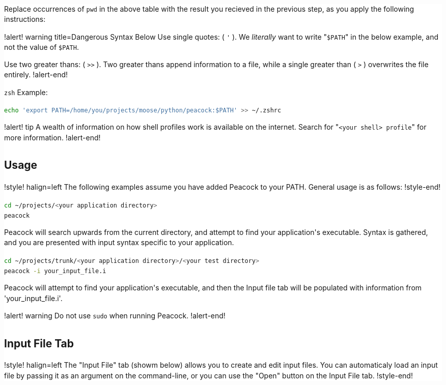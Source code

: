 Replace occurrences of `pwd` in the above table with the result you recieved in the previous step,
as you apply the following instructions:

!alert! warning title=Dangerous Syntax Below
Use single quotes: ( `'` ). We *literally* want to write "`$PATH`" in the below example, and not the
value of `$PATH`.

Use two greater thans: ( `>>` ). Two greater thans append information to a file, while a single
greater than ( `>` ) overwrites the file entirely.
!alert-end!

`zsh` Example:

```bash
echo 'export PATH=/home/you/projects/moose/python/peacock:$PATH' >> ~/.zshrc
```

!alert! tip
A wealth of information on how shell profiles work is available on the internet. Search for
"`<your shell> profile`" for more information.
!alert-end!

## Usage

!style! halign=left
The following examples assume you have added Peacock to your PATH. General usage is as follows:
!style-end!

```bash
cd ~/projects/<your application directory>
peacock
```

Peacock will search upwards from the current directory, and attempt to find your application's executable. Syntax is gathered, and you are presented with input syntax specific to your application.

```bash
cd ~/projects/trunk/<your application directory>/<your test directory>
peacock -i your_input_file.i
```

Peacock will attempt to find your application's executable, and then the Input file tab will be populated with information from 'your_input_file.i'.

!alert! warning
Do not use `sudo` when running Peacock.
!alert-end!

## Input File Tab

!style! halign=left
The "Input File" tab (showm below) allows you to create and edit input files. You can automaticaly load an input file by passing it as an argument on the command-line, or you can use the "Open" button on the Input File tab.
!style-end!
